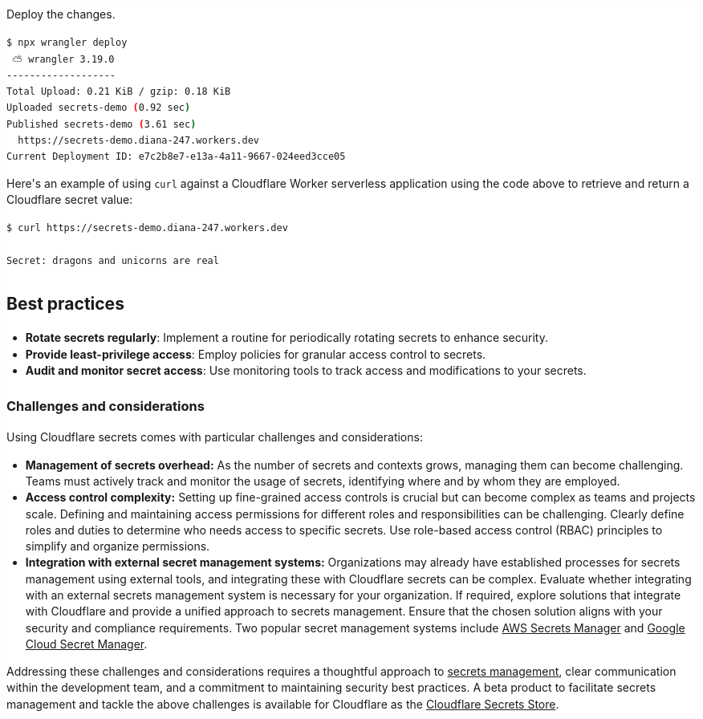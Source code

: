 Deploy the changes.

```bash
$ npx wrangler deploy
 ⛅️ wrangler 3.19.0
-------------------
Total Upload: 0.21 KiB / gzip: 0.18 KiB
Uploaded secrets-demo (0.92 sec)
Published secrets-demo (3.61 sec)
  https://secrets-demo.diana-247.workers.dev
Current Deployment ID: e7c2b8e7-e13a-4a11-9667-024eed3cce05
```

Here's an example of using `curl` against a Cloudflare Worker serverless application using the code above to retrieve and return a Cloudflare secret value:

```bash
$ curl https://secrets-demo.diana-247.workers.dev

Secret: dragons and unicorns are real
```

## Best practices

- **Rotate secrets regularly**: Implement a routine for periodically rotating secrets to enhance security.
- **Provide least-privilege access**: Employ policies for granular access control to secrets.
- **Audit and monitor secret access**: Use monitoring tools to track access and modifications to your secrets.

### Challenges and considerations

Using Cloudflare secrets comes with particular challenges and considerations:

- **Management of secrets overhead:**  As the number of secrets and contexts grows, managing them can become challenging. Teams must actively track and monitor the usage of secrets, identifying where and by whom they are employed.
- **Access control complexity:** Setting up fine-grained access controls is crucial but can become complex as teams and projects scale. Defining and maintaining access permissions for different roles and responsibilities can be challenging. Clearly define roles and duties to determine who needs access to specific secrets. Use role-based access control (RBAC) principles to simplify and organize permissions.
- **Integration with external secret management systems:**  Organizations may already have established processes for secrets management using external tools, and integrating these with Cloudflare secrets can be complex. Evaluate whether integrating with an external secrets management system is necessary for your organization. If required, explore solutions that integrate with Cloudflare and provide a unified approach to secrets management. Ensure that the chosen solution aligns with your security and compliance requirements. Two popular secret management systems include [AWS Secrets Manager](./what-is-aws-secrets-manager.md) and [Google Cloud Secret Manager](./what-is-google-cloud-secret-manager).

Addressing these challenges and considerations requires a thoughtful approach to [secrets management](
/what-is/what-is-secrets-management/), clear communication within the development team, and a commitment to maintaining security best practices. A beta product to facilitate secrets management and tackle the above challenges is available for Cloudflare as the [Cloudflare Secrets Store](https://blog.cloudflare.com/secrets-store/).
